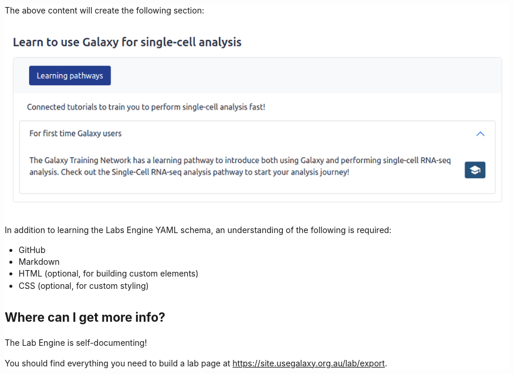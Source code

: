 The above content will create the following section:

![example section from YAML content](../docs/images/labs/example-section.png)

In addition to learning the Labs Engine YAML schema, an understanding of the
following is required:

- GitHub
- Markdown
- HTML (optional, for building custom elements)
- CSS (optional, for custom styling)


## Where can I get more info?

The Lab Engine is self-documenting!

You should find everything you need to build a lab page at
https://site.usegalaxy.org.au/lab/export.
